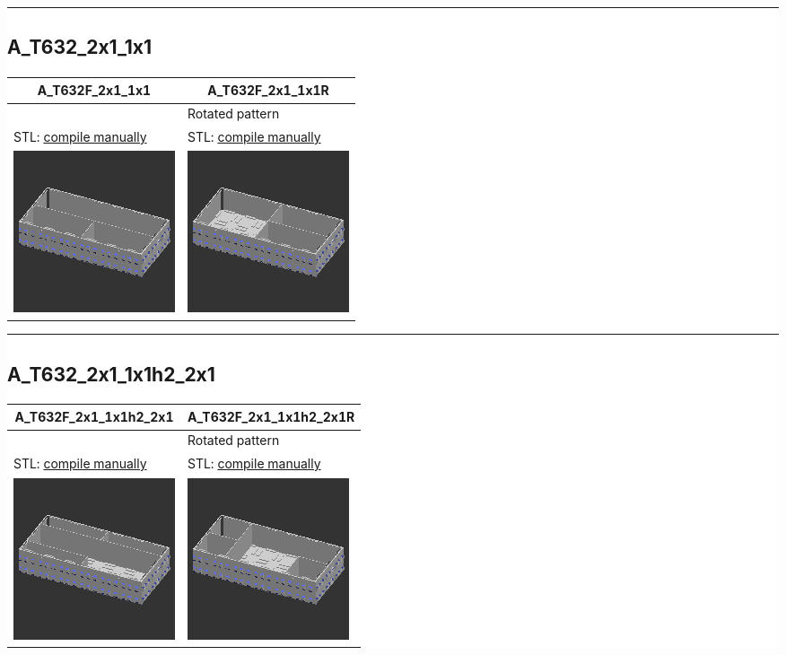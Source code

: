 
---
## A_T632_2x1_1x1
| **A_T632F_2x1_1x1** | **A_T632F_2x1_1x1R** | 
| --- | --- | 
|  | Rotated pattern | 
| STL: [compile manually](https://github.com/CZDanol/DNLTray#how-to-compile) | STL: [compile manually](https://github.com/CZDanol/DNLTray#how-to-compile) | 
| ![preview](png/A_T632F_2x1_1x1.png) | ![preview](png/A_T632F_2x1_1x1R.png) | 


---
## A_T632_2x1_1x1h2_2x1
| **A_T632F_2x1_1x1h2_2x1** | **A_T632F_2x1_1x1h2_2x1R** | 
| --- | --- | 
|  | Rotated pattern | 
| STL: [compile manually](https://github.com/CZDanol/DNLTray#how-to-compile) | STL: [compile manually](https://github.com/CZDanol/DNLTray#how-to-compile) | 
| ![preview](png/A_T632F_2x1_1x1h2_2x1.png) | ![preview](png/A_T632F_2x1_1x1h2_2x1R.png) | 
